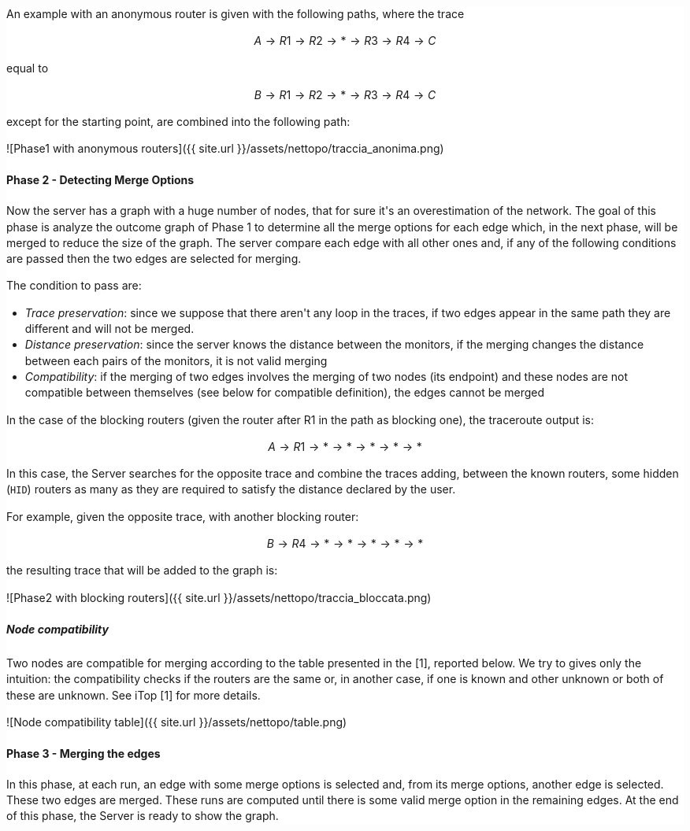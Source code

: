 An example with an anonymous router is given with the following paths, where the trace 

$$A \rightarrow R1 \rightarrow R2 \rightarrow * \rightarrow R3 \rightarrow R4 \rightarrow C$$

equal to 

$$B \rightarrow R1 \rightarrow R2 \rightarrow * \rightarrow R3 \rightarrow R4 \rightarrow C$$

except for the starting point, are combined into the following path:

![Phase1 with anonymous routers]({{ site.url }}/assets/nettopo/traccia_anonima.png)

#### Phase 2 - Detecting Merge Options
Now the server has a graph with a huge number of nodes, that for sure it's an overestimation of the network. The goal of this phase is analyze the outcome graph of Phase 1 to determine all the merge options for each edge which, in the next phase, will be merged to reduce the size of the graph.
The server compare each edge with all other ones and, if any of the following conditions are passed then the two edges are selected for merging.

The condition to pass are:
  -  _Trace preservation_: since we suppose that there aren't any loop in the traces, if two edges appear in the same path they are different and will not be merged.
  -  _Distance preservation_: since the server knows the distance between the monitors, if the merging changes the distance between each pairs of the monitors, it is not valid merging
  -  _Compatibility_: if the merging of two edges involves the merging of two nodes (its endpoint) and these nodes are not compatible between themselves (see below for compatible definition), the edges cannot be merged

In the case of the blocking routers (given the router after R1 in the path as blocking one), the traceroute output is:

$$A \rightarrow R1 \rightarrow * \rightarrow * \rightarrow * \rightarrow * \rightarrow *$$

In this case, the Server searches for the opposite trace and combine the traces adding, between the known routers, some hidden (`HID`) routers as many as they are required to satisfy the distance declared by the user.

For example, given the opposite trace, with another blocking router:

$$B \rightarrow R4 \rightarrow * \rightarrow * \rightarrow * \rightarrow * \rightarrow *$$

the resulting trace that will be added to the graph is:

![Phase2 with blocking routers]({{ site.url }}/assets/nettopo/traccia_bloccata.png)

##### Node compatibility
Two nodes are compatible for merging according to the table presented in the [1], reported below. We try to gives only the intuition: the compatibility checks if the routers are the same or, in another case, if one is known and other unknown or both of these are unknown. See iTop [1] for more details. 

![Node compatibility table]({{ site.url }}/assets/nettopo/table.png)

#### Phase 3 - Merging the edges
In this phase, at each run, an edge with some merge options is selected and, from its merge options, another edge is selected. These two edges are merged. These runs are computed until there is some valid merge option in the remaining edges.
At the end of this phase, the Server is ready to show the graph.
